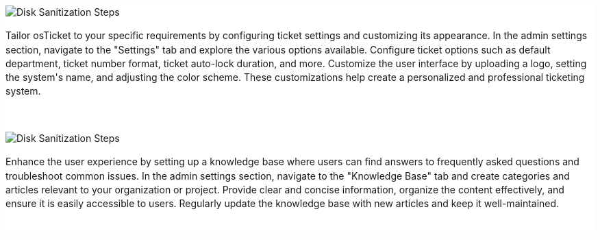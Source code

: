 <p>
<img src="https://i.imgur.com/DJmEXEB.png" height="80%" width="80%" alt="Disk Sanitization Steps"/>
</p>
<p>
Tailor osTicket to your specific requirements by configuring ticket settings and customizing its appearance. In the admin settings section, navigate to the "Settings" tab and explore the various options available. Configure ticket options such as default department, ticket number format, ticket auto-lock duration, and more. Customize the user interface by uploading a logo, setting the system's name, and adjusting the color scheme. These customizations help create a personalized and professional ticketing system.
</p>
<br />


<p>
<img src="https://i.imgur.com/DJmEXEB.png" height="80%" width="80%" alt="Disk Sanitization Steps"/>
</p>
<p>
Enhance the user experience by setting up a knowledge base where users can find answers to frequently asked questions and troubleshoot common issues. In the admin settings section, navigate to the "Knowledge Base" tab and create categories and articles relevant to your organization or project. Provide clear and concise information, organize the content effectively, and ensure it is easily accessible to users. Regularly update the knowledge base with new articles and keep it well-maintained.
</p>
<br />
